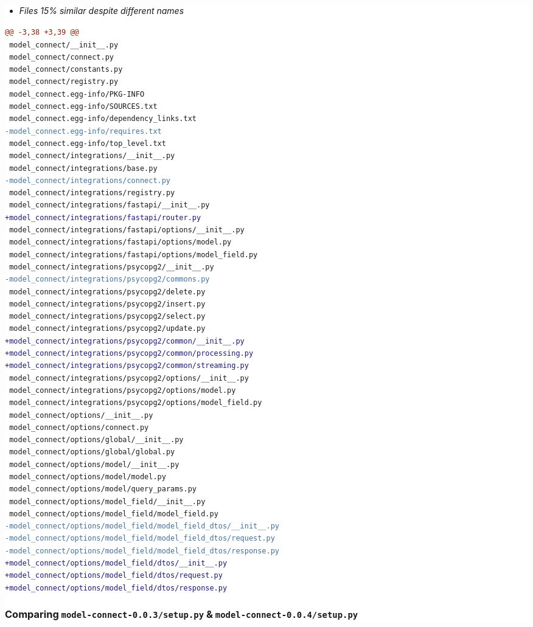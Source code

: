  * *Files 15% similar despite different names*

```diff
@@ -3,38 +3,39 @@
 model_connect/__init__.py
 model_connect/connect.py
 model_connect/constants.py
 model_connect/registry.py
 model_connect.egg-info/PKG-INFO
 model_connect.egg-info/SOURCES.txt
 model_connect.egg-info/dependency_links.txt
-model_connect.egg-info/requires.txt
 model_connect.egg-info/top_level.txt
 model_connect/integrations/__init__.py
 model_connect/integrations/base.py
-model_connect/integrations/connect.py
 model_connect/integrations/registry.py
 model_connect/integrations/fastapi/__init__.py
+model_connect/integrations/fastapi/router.py
 model_connect/integrations/fastapi/options/__init__.py
 model_connect/integrations/fastapi/options/model.py
 model_connect/integrations/fastapi/options/model_field.py
 model_connect/integrations/psycopg2/__init__.py
-model_connect/integrations/psycopg2/commons.py
 model_connect/integrations/psycopg2/delete.py
 model_connect/integrations/psycopg2/insert.py
 model_connect/integrations/psycopg2/select.py
 model_connect/integrations/psycopg2/update.py
+model_connect/integrations/psycopg2/common/__init__.py
+model_connect/integrations/psycopg2/common/processing.py
+model_connect/integrations/psycopg2/common/streaming.py
 model_connect/integrations/psycopg2/options/__init__.py
 model_connect/integrations/psycopg2/options/model.py
 model_connect/integrations/psycopg2/options/model_field.py
 model_connect/options/__init__.py
 model_connect/options/connect.py
 model_connect/options/global/__init__.py
 model_connect/options/global/global.py
 model_connect/options/model/__init__.py
 model_connect/options/model/model.py
 model_connect/options/model/query_params.py
 model_connect/options/model_field/__init__.py
 model_connect/options/model_field/model_field.py
-model_connect/options/model_field/model_field_dtos/__init__.py
-model_connect/options/model_field/model_field_dtos/request.py
-model_connect/options/model_field/model_field_dtos/response.py
+model_connect/options/model_field/dtos/__init__.py
+model_connect/options/model_field/dtos/request.py
+model_connect/options/model_field/dtos/response.py
```

### Comparing `model-connect-0.0.3/setup.py` & `model-connect-0.0.4/setup.py`
